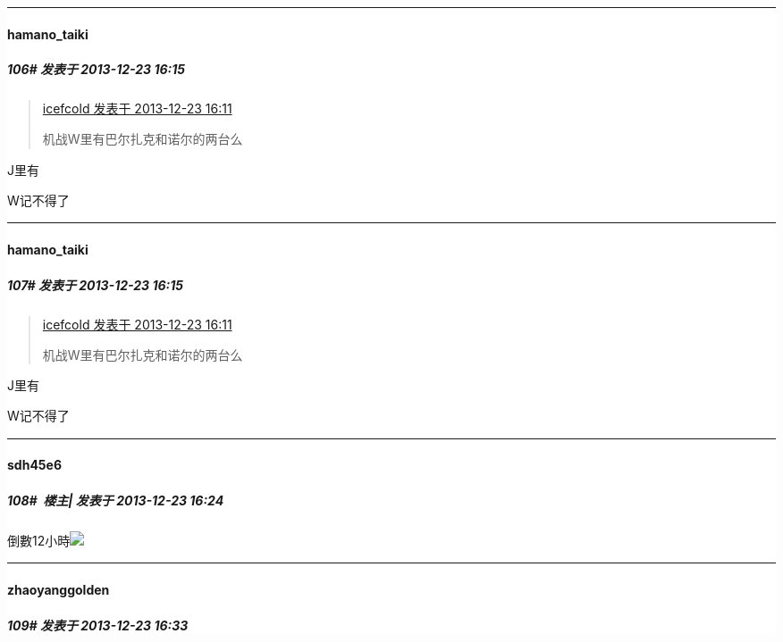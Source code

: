 





-----

####  hamano_taiki  
##### 106#       发表于 2013-12-23 16:15



<blockquote><a href="httphttps://bbs.saraba1st.com/2b/forum.php?mod=redirect&amp;goto=findpost&amp;pid=23978079&amp;ptid=981916" target="_blank">icefcold 发表于 2013-12-23 16:11</a>

机战W里有巴尔扎克和诺尔的两台么</blockquote>
J里有

W记不得了







-----

####  hamano_taiki  
##### 107#       发表于 2013-12-23 16:15



<blockquote><a href="httphttps://bbs.saraba1st.com/2b/forum.php?mod=redirect&amp;goto=findpost&amp;pid=23978079&amp;ptid=981916" target="_blank">icefcold 发表于 2013-12-23 16:11</a>

机战W里有巴尔扎克和诺尔的两台么</blockquote>
J里有

W记不得了







-----

####  sdh45e6  
##### 108#         楼主| 发表于 2013-12-23 16:24




倒數12小時<img src="https://static.saraba1st.com/image/smiley/flash/128.gif" referrerpolicy="no-referrer">







-----

####  zhaoyanggolden  
##### 109#       发表于 2013-12-23 16:33
